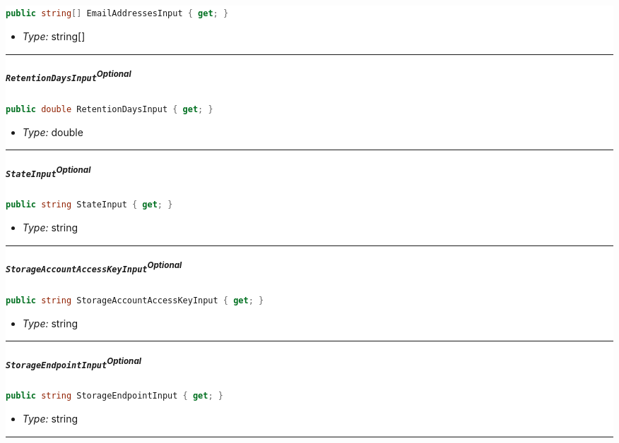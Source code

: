 ```csharp
public string[] EmailAddressesInput { get; }
```

- *Type:* string[]

---

##### `RetentionDaysInput`<sup>Optional</sup> <a name="RetentionDaysInput" id="@cdktf/provider-azurerm.sqlServer.SqlServerThreatDetectionPolicyOutputReference.property.retentionDaysInput"></a>

```csharp
public double RetentionDaysInput { get; }
```

- *Type:* double

---

##### `StateInput`<sup>Optional</sup> <a name="StateInput" id="@cdktf/provider-azurerm.sqlServer.SqlServerThreatDetectionPolicyOutputReference.property.stateInput"></a>

```csharp
public string StateInput { get; }
```

- *Type:* string

---

##### `StorageAccountAccessKeyInput`<sup>Optional</sup> <a name="StorageAccountAccessKeyInput" id="@cdktf/provider-azurerm.sqlServer.SqlServerThreatDetectionPolicyOutputReference.property.storageAccountAccessKeyInput"></a>

```csharp
public string StorageAccountAccessKeyInput { get; }
```

- *Type:* string

---

##### `StorageEndpointInput`<sup>Optional</sup> <a name="StorageEndpointInput" id="@cdktf/provider-azurerm.sqlServer.SqlServerThreatDetectionPolicyOutputReference.property.storageEndpointInput"></a>

```csharp
public string StorageEndpointInput { get; }
```

- *Type:* string

---

